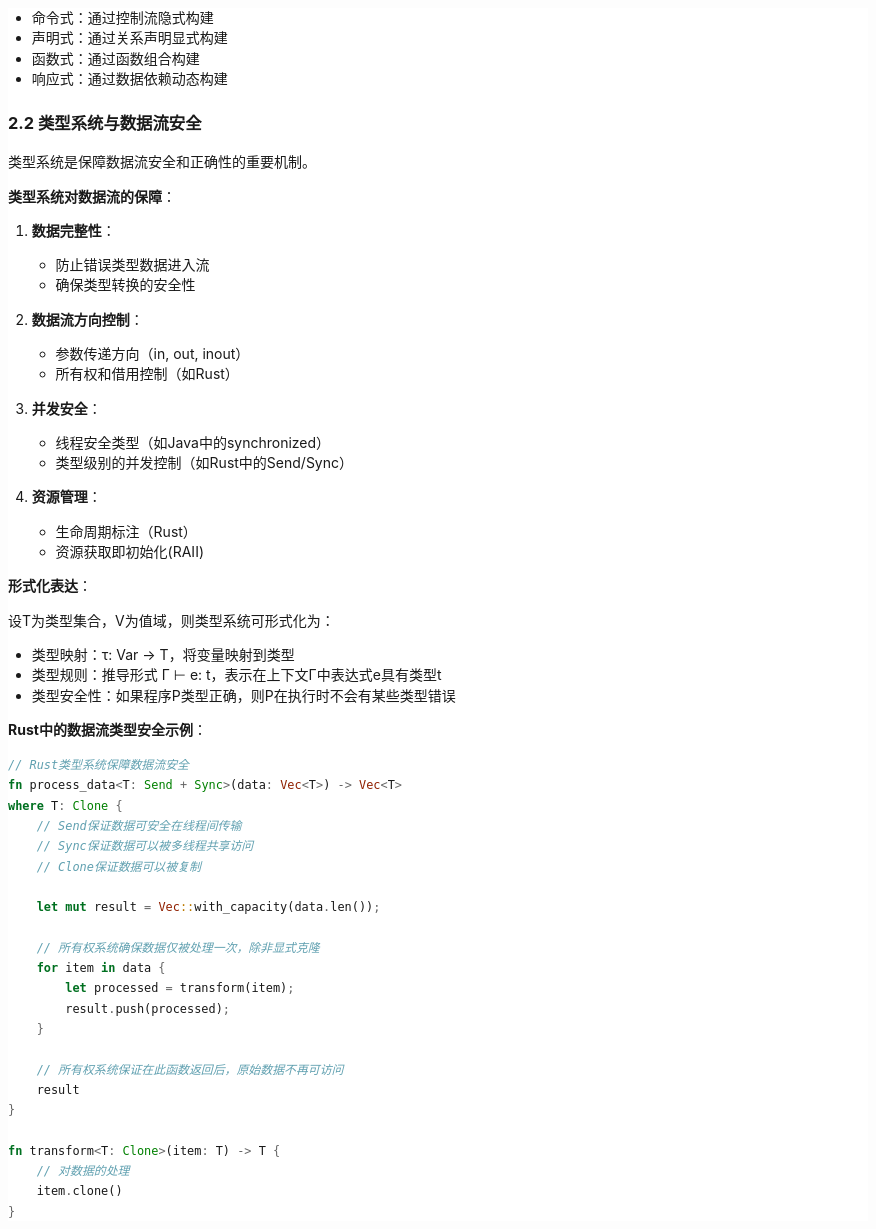 - 命令式：通过控制流隐式构建
- 声明式：通过关系声明显式构建
- 函数式：通过函数组合构建
- 响应式：通过数据依赖动态构建

### 2.2 类型系统与数据流安全

类型系统是保障数据流安全和正确性的重要机制。

**类型系统对数据流的保障**：

1. **数据完整性**：
   - 防止错误类型数据进入流
   - 确保类型转换的安全性

2. **数据流方向控制**：
   - 参数传递方向（in, out, inout）
   - 所有权和借用控制（如Rust）

3. **并发安全**：
   - 线程安全类型（如Java中的synchronized）
   - 类型级别的并发控制（如Rust中的Send/Sync）

4. **资源管理**：
   - 生命周期标注（Rust）
   - 资源获取即初始化(RAII)

**形式化表达**：

设T为类型集合，V为值域，则类型系统可形式化为：

- 类型映射：τ: Var → T，将变量映射到类型
- 类型规则：推导形式 Γ ⊢ e: t，表示在上下文Γ中表达式e具有类型t
- 类型安全性：如果程序P类型正确，则P在执行时不会有某些类型错误

**Rust中的数据流类型安全示例**：

```rust
// Rust类型系统保障数据流安全
fn process_data<T: Send + Sync>(data: Vec<T>) -> Vec<T> 
where T: Clone {
    // Send保证数据可安全在线程间传输
    // Sync保证数据可以被多线程共享访问
    // Clone保证数据可以被复制
    
    let mut result = Vec::with_capacity(data.len());
    
    // 所有权系统确保数据仅被处理一次，除非显式克隆
    for item in data {
        let processed = transform(item);
        result.push(processed);
    }
    
    // 所有权系统保证在此函数返回后，原始数据不再可访问
    result
}

fn transform<T: Clone>(item: T) -> T {
    // 对数据的处理
    item.clone()
}
```
